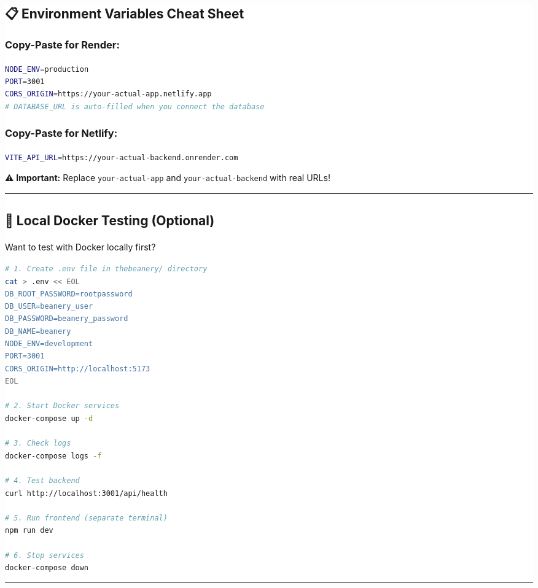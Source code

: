 
## 📋 Environment Variables Cheat Sheet

### Copy-Paste for Render:

```bash
NODE_ENV=production
PORT=3001
CORS_ORIGIN=https://your-actual-app.netlify.app
# DATABASE_URL is auto-filled when you connect the database
```

### Copy-Paste for Netlify:

```bash
VITE_API_URL=https://your-actual-backend.onrender.com
```

⚠️ **Important:** Replace `your-actual-app` and `your-actual-backend` with real URLs!

---

## 🐳 Local Docker Testing (Optional)

Want to test with Docker locally first?

```bash
# 1. Create .env file in thebeanery/ directory
cat > .env << EOL
DB_ROOT_PASSWORD=rootpassword
DB_USER=beanery_user
DB_PASSWORD=beanery_password
DB_NAME=beanery
NODE_ENV=development
PORT=3001
CORS_ORIGIN=http://localhost:5173
EOL

# 2. Start Docker services
docker-compose up -d

# 3. Check logs
docker-compose logs -f

# 4. Test backend
curl http://localhost:3001/api/health

# 5. Run frontend (separate terminal)
npm run dev

# 6. Stop services
docker-compose down
```

---